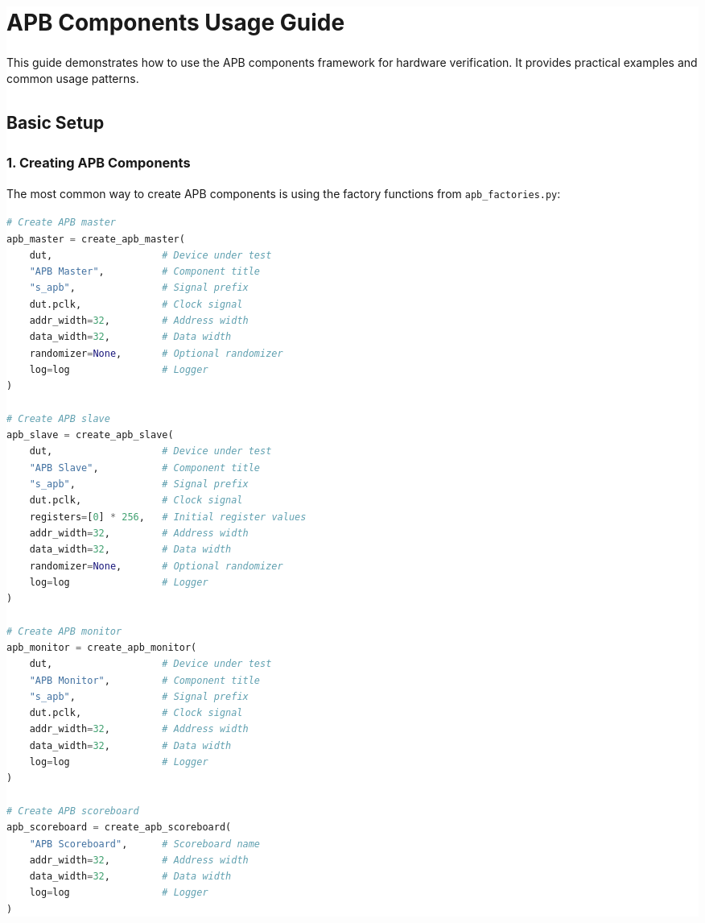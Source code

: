# APB Components Usage Guide

This guide demonstrates how to use the APB components framework for hardware verification. It provides practical examples and common usage patterns.

## Basic Setup

### 1. Creating APB Components

The most common way to create APB components is using the factory functions from `apb_factories.py`:

```python
# Create APB master
apb_master = create_apb_master(
    dut,                   # Device under test
    "APB Master",          # Component title
    "s_apb",               # Signal prefix
    dut.pclk,              # Clock signal
    addr_width=32,         # Address width
    data_width=32,         # Data width
    randomizer=None,       # Optional randomizer
    log=log                # Logger
)

# Create APB slave
apb_slave = create_apb_slave(
    dut,                   # Device under test
    "APB Slave",           # Component title
    "s_apb",               # Signal prefix
    dut.pclk,              # Clock signal
    registers=[0] * 256,   # Initial register values
    addr_width=32,         # Address width
    data_width=32,         # Data width
    randomizer=None,       # Optional randomizer
    log=log                # Logger
)

# Create APB monitor
apb_monitor = create_apb_monitor(
    dut,                   # Device under test
    "APB Monitor",         # Component title
    "s_apb",               # Signal prefix
    dut.pclk,              # Clock signal
    addr_width=32,         # Address width
    data_width=32,         # Data width
    log=log                # Logger
)

# Create APB scoreboard
apb_scoreboard = create_apb_scoreboard(
    "APB Scoreboard",      # Scoreboard name
    addr_width=32,         # Address width
    data_width=32,         # Data width
    log=log                # Logger
)
```
